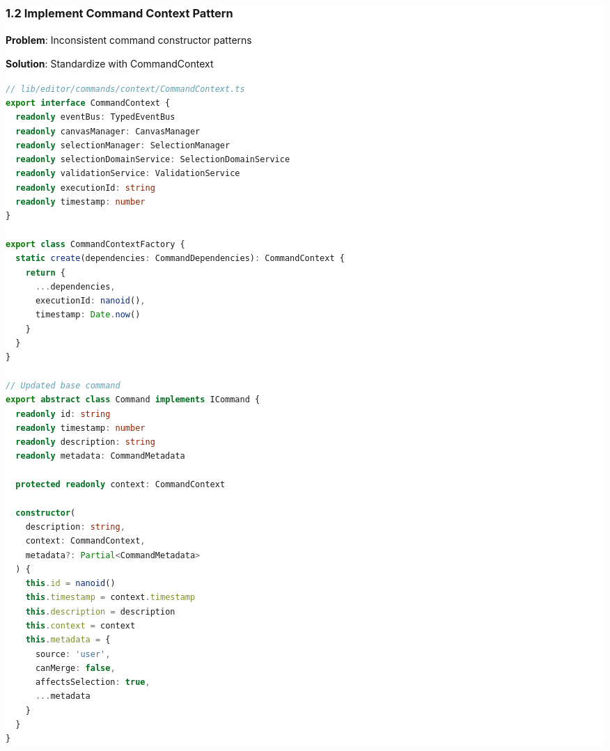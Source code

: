 ### 1.2 Implement Command Context Pattern

**Problem**: Inconsistent command constructor patterns

**Solution**: Standardize with CommandContext

```typescript
// lib/editor/commands/context/CommandContext.ts
export interface CommandContext {
  readonly eventBus: TypedEventBus
  readonly canvasManager: CanvasManager
  readonly selectionManager: SelectionManager
  readonly selectionDomainService: SelectionDomainService
  readonly validationService: ValidationService
  readonly executionId: string
  readonly timestamp: number
}

export class CommandContextFactory {
  static create(dependencies: CommandDependencies): CommandContext {
    return {
      ...dependencies,
      executionId: nanoid(),
      timestamp: Date.now()
    }
  }
}

// Updated base command
export abstract class Command implements ICommand {
  readonly id: string
  readonly timestamp: number
  readonly description: string
  readonly metadata: CommandMetadata
  
  protected readonly context: CommandContext

  constructor(
    description: string,
    context: CommandContext,
    metadata?: Partial<CommandMetadata>
  ) {
    this.id = nanoid()
    this.timestamp = context.timestamp
    this.description = description
    this.context = context
    this.metadata = {
      source: 'user',
      canMerge: false,
      affectsSelection: true,
      ...metadata
    }
  }
}
```
